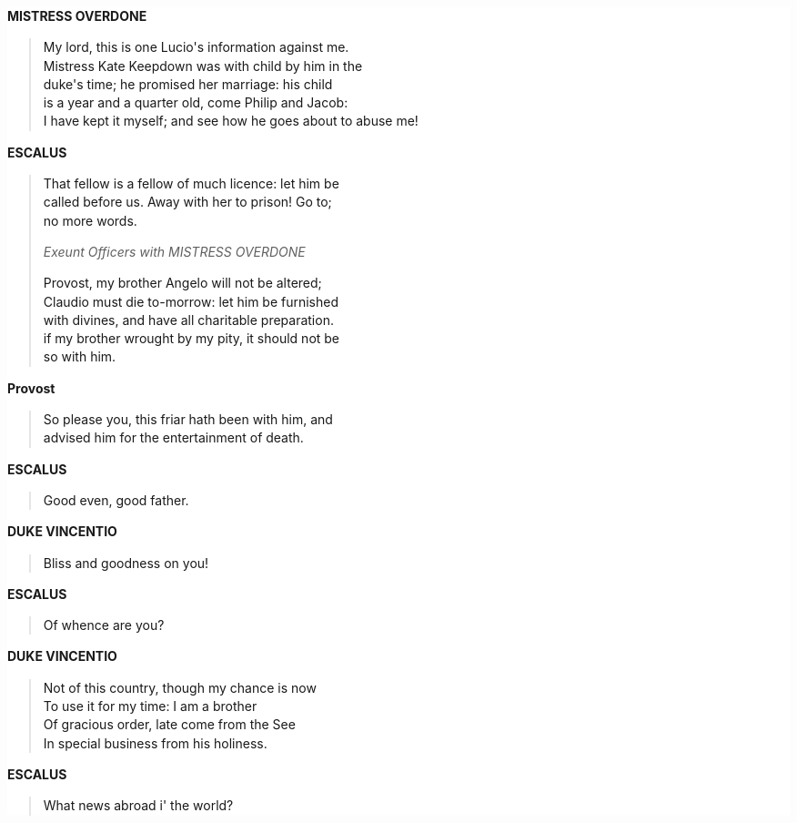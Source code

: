 <A NAME=speech71><b>MISTRESS OVERDONE</b></a>
<blockquote>
<A NAME=190>My lord, this is one Lucio's information against me.</A><br>
<A NAME=191>Mistress Kate Keepdown was with child by him in the</A><br>
<A NAME=192>duke's time; he promised her marriage: his child</A><br>
<A NAME=193>is a year and a quarter old, come Philip and Jacob:</A><br>
<A NAME=194>I have kept it myself; and see how he goes about to abuse me!</A><br>
</blockquote>

<A NAME=speech72><b>ESCALUS</b></a>
<blockquote>
<A NAME=195>That fellow is a fellow of much licence: let him be</A><br>
<A NAME=196>called before us. Away with her to prison! Go to;</A><br>
<A NAME=197>no more words.</A><br>
<p><i>Exeunt Officers with MISTRESS OVERDONE</i></p>
<A NAME=198>Provost, my brother Angelo will not be altered;</A><br>
<A NAME=199>Claudio must die to-morrow: let him be furnished</A><br>
<A NAME=200>with divines, and have all charitable preparation.</A><br>
<A NAME=201>if my brother wrought by my pity, it should not be</A><br>
<A NAME=202>so with him.</A><br>
</blockquote>

<A NAME=speech73><b>Provost</b></a>
<blockquote>
<A NAME=203>So please you, this friar hath been with him, and</A><br>
<A NAME=204>advised him for the entertainment of death.</A><br>
</blockquote>

<A NAME=speech74><b>ESCALUS</b></a>
<blockquote>
<A NAME=205>Good even, good father.</A><br>
</blockquote>

<A NAME=speech75><b>DUKE VINCENTIO</b></a>
<blockquote>
<A NAME=206>Bliss and goodness on you!</A><br>
</blockquote>

<A NAME=speech76><b>ESCALUS</b></a>
<blockquote>
<A NAME=207>Of whence are you?</A><br>
</blockquote>

<A NAME=speech77><b>DUKE VINCENTIO</b></a>
<blockquote>
<A NAME=208>Not of this country, though my chance is now</A><br>
<A NAME=209>To use it for my time: I am a brother</A><br>
<A NAME=210>Of gracious order, late come from the See</A><br>
<A NAME=211>In special business from his holiness.</A><br>
</blockquote>

<A NAME=speech78><b>ESCALUS</b></a>
<blockquote>
<A NAME=212>What news abroad i' the world?</A><br>
</blockquote>
